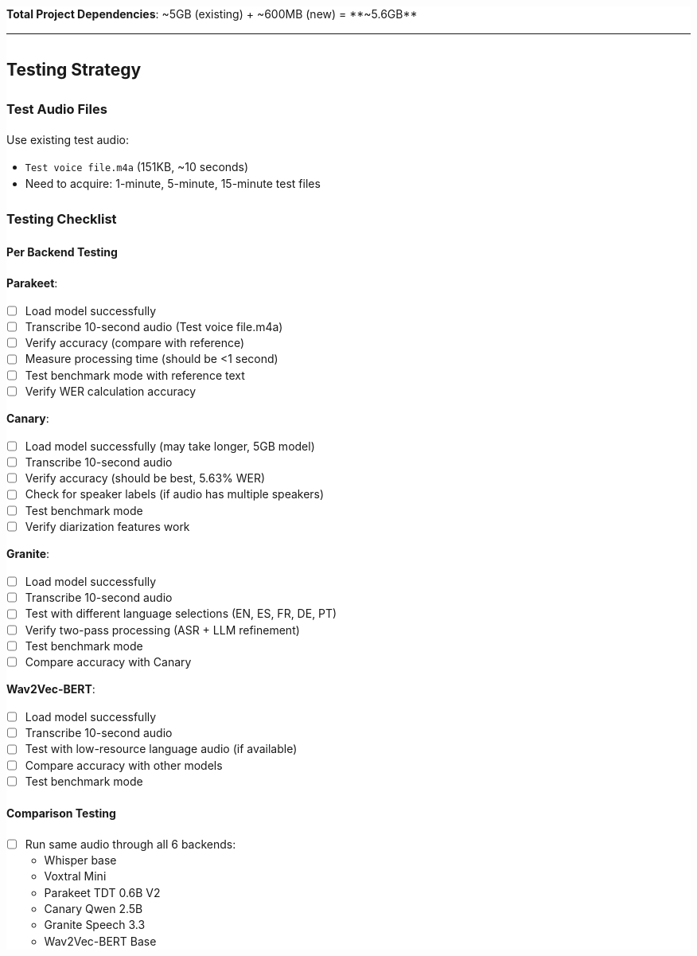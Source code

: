 **Total Project Dependencies**: ~5GB (existing) + ~600MB (new) = **~5.6GB**

---

## Testing Strategy

### Test Audio Files

Use existing test audio:
- `Test voice file.m4a` (151KB, ~10 seconds)
- Need to acquire: 1-minute, 5-minute, 15-minute test files

### Testing Checklist

#### Per Backend Testing

**Parakeet**:
- [ ] Load model successfully
- [ ] Transcribe 10-second audio (Test voice file.m4a)
- [ ] Verify accuracy (compare with reference)
- [ ] Measure processing time (should be <1 second)
- [ ] Test benchmark mode with reference text
- [ ] Verify WER calculation accuracy

**Canary**:
- [ ] Load model successfully (may take longer, 5GB model)
- [ ] Transcribe 10-second audio
- [ ] Verify accuracy (should be best, 5.63% WER)
- [ ] Check for speaker labels (if audio has multiple speakers)
- [ ] Test benchmark mode
- [ ] Verify diarization features work

**Granite**:
- [ ] Load model successfully
- [ ] Transcribe 10-second audio
- [ ] Test with different language selections (EN, ES, FR, DE, PT)
- [ ] Verify two-pass processing (ASR + LLM refinement)
- [ ] Test benchmark mode
- [ ] Compare accuracy with Canary

**Wav2Vec-BERT**:
- [ ] Load model successfully
- [ ] Transcribe 10-second audio
- [ ] Test with low-resource language audio (if available)
- [ ] Compare accuracy with other models
- [ ] Test benchmark mode

#### Comparison Testing

- [ ] Run same audio through all 6 backends:
  - Whisper base
  - Voxtral Mini
  - Parakeet TDT 0.6B V2
  - Canary Qwen 2.5B
  - Granite Speech 3.3
  - Wav2Vec-BERT Base
